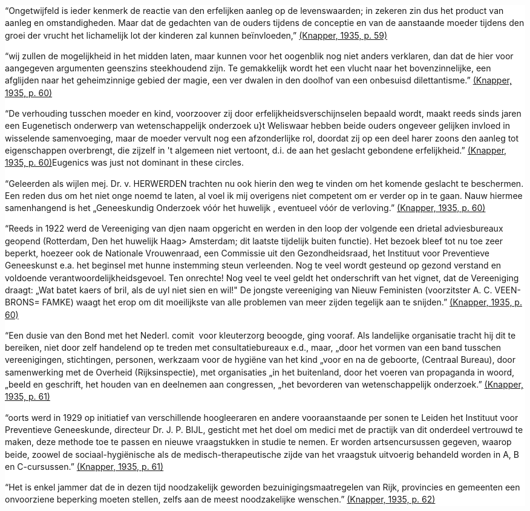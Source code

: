 “Ongetwijfeld is ieder kenmerk de reactie van den erfelijken aanleg op de levenswaarden; in zekeren zin dus het product van aanleg en omstandigheden. Maar dat de gedachten van de ouders tijdens de conceptie en van de aanstaande moeder tijdens den groei der vrucht het lichamelijk lot der kinderen zal kunnen beïnvloeden,” [(Knapper, 1935, p. 59)](zotero://open-pdf/library/items/SJ9MWPA3?page=59)

“wij zullen de mogelijkheid in het midden laten, maar kunnen voor het oogenblik nog niet anders verklaren, dan dat de hier­ voor aangegeven argumenten geenszins steekhoudend zijn. Te gemakkelijk wordt het een vlucht naar het bovenzinnelijke, een afglijden naar het geheimzinnige gebied der magie, een ver­ dwalen in den doolhof van een onbesuisd dilettantisme.” [(Knapper, 1935, p. 60)](zotero://open-pdf/library/items/SJ9MWPA3?page=60)

“De verhouding tusschen moeder en kind, voorzoover zij door erfelijkheidsverschijnselen bepaald wordt, maakt reeds sinds jaren een Eugenetisch onderwerp van wetenschappelijk onderzoek u}t Weliswaar hebben beide ouders ongeveer gelijken invloed in wisselende samenvoeging, maar de moeder vervult nog een afzonderlijke rol, doordat zij op een deel harer zoons den aanleg tot eigenschappen overbrengt, die zijzelf in 't algemeen niet vertoont, d.i. de aan het geslacht gebondene erfelijkheid.” [(Knapper, 1935, p. 60)](zotero://open-pdf/library/items/SJ9MWPA3?page=60)Eugenics was just not dominant in these circles.

“Geleerden als wijlen mej. Dr. v. HERWERDEN trachten nu ook hierin den weg te vinden om het komende geslacht te beschermen. Een reden dus om het niet onge­ noemd te laten, al voel ik mij overigens niet competent om er verder op in te gaan. Nauw hiermee samenhangend is het „Geneeskundig Onderzoek vóór het huwelijk , eventueel vóór de verloving.” [(Knapper, 1935, p. 60)](zotero://open-pdf/library/items/SJ9MWPA3?page=60)

“Reeds in 1922 werd de Vereeniging van djen naam opgericht en werden in den loop der volgende een drietal adviesbureaux geopend (Rotterdam, Den het huwelijk Haag&gt; Amsterdam; dit laatste tijdelijk buiten functie). Het bezoek bleef tot nu toe zeer beperkt, hoezeer ook de Nationale Vrouwenraad, een Commissie uit den Gezondheidsraad, het Instituut voor Preventieve Geneeskunst e.a. het beginsel met hunne instemming steun verleenden. Nog te veel wordt gesteund op gezond verstand en voldoende verantwoordelijkheidsgevoel. Ten onrechte! Nog veel te veel geldt het onderschrift van het vignet, dat de Vereeniging draagt: „Wat batet kaers of bril, als de uyl niet sien en wil!" De jongste vereeniging van Nieuw Feministen (voorzitster A. C. VEEN-BRONS= FAMKE) waagt het erop om dit moei­lijkste van alle problemen van meer zijden tegelijk aan te snijden.” [(Knapper, 1935, p. 60)](zotero://open-pdf/library/items/SJ9MWPA3?page=60)

“Een dusie van den Bond met het Nederl. comit&nbsp; voor kleuterzorg beoogde, ging vooraf. Als landelijke organisatie tracht hij dit te bereiken, niet door zelf handelend op te treden met consultatiebureaux e.d., maar, „door het vormen van een band tusschen vereenigingen, stich­tingen, personen, werkzaam voor de hygiëne van het kind „voor en na de geboorte, (Centraal Bureau), door samen­werking met de Overheid (Rijksinspectie), met organisaties „in het buitenland, door het voeren van propaganda in woord, „beeld en geschrift, het houden van en deelnemen aan congressen, „het bevorderen van wetenschappelijk onderzoek.” [(Knapper, 1935, p. 61)](zotero://open-pdf/library/items/SJ9MWPA3?page=61)

“oorts werd in 1929 op initiatief van verschillende hoogleeraren en andere vooraanstaande per­ sonen te Leiden het Instituut voor Preventieve Geneeskunde, directeur Dr. J. P. BIJL, gesticht met het doel om medici met de practijk van dit onderdeel vertrouwd te maken, deze methode toe te passen en nieuwe vraagstukken in studie te nemen. Er worden artsencursussen gegeven, waarop beide, zoowel de sociaal-hygiënische als de medisch-therapeutische zijde van het vraagstuk uitvoerig behandeld worden in A, B en C-cursussen.” [(Knapper, 1935, p. 61)](zotero://open-pdf/library/items/SJ9MWPA3?page=61)

“Het is enkel jammer dat de in dezen tijd noodzakelijk geworden bezuinigingsmaatregelen van Rijk, provincies en gemeenten een onvoorziene beperking moeten stellen, zelfs aan de meest noodzakelijke wenschen.” [(Knapper, 1935, p. 62)](zotero://open-pdf/library/items/SJ9MWPA3?page=62)
